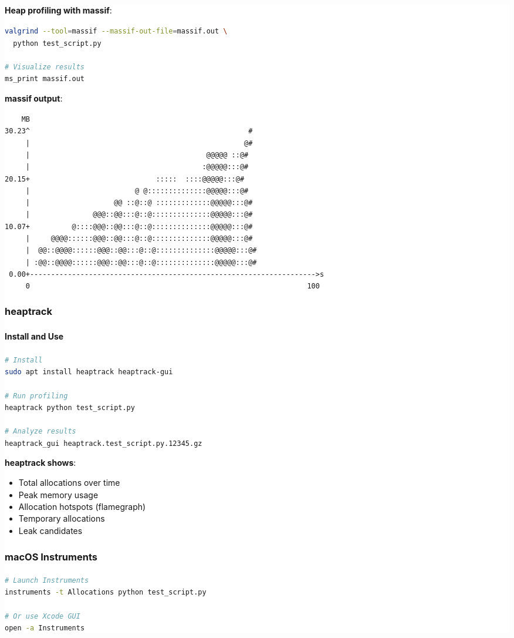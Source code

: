 **Heap profiling with massif**:
```bash
valgrind --tool=massif --massif-out-file=massif.out \
  python test_script.py

# Visualize results
ms_print massif.out
```

**massif output**:
```
    MB
30.23^                                                    #
     |                                                   @#
     |                                          @@@@@ ::@#
     |                                         :@@@@@:::@#
20.15+                              :::::  ::::@@@@@:::@#
     |                         @ @::::::::::::::@@@@@:::@#
     |                    @@ ::@::@ :::::::::::::@@@@@:::@#
     |               @@@::@@:::@::@::::::::::::::@@@@@:::@#
10.07+          @::::@@@::@@:::@::@::::::::::::::@@@@@:::@#
     |     @@@@::::::@@@::@@:::@::@::::::::::::::@@@@@:::@#
     |  @@::@@@@::::::@@@::@@:::@::@::::::::::::::@@@@@:::@#
     | :@@::@@@@::::::@@@::@@:::@::@::::::::::::::@@@@@:::@#
 0.00+-------------------------------------------------------------------->s
     0                                                                  100
```

### heaptrack

#### Install and Use

```bash
# Install
sudo apt install heaptrack heaptrack-gui

# Run profiling
heaptrack python test_script.py

# Analyze results
heaptrack_gui heaptrack.test_script.py.12345.gz
```

**heaptrack shows**:
- Total allocations over time
- Peak memory usage
- Allocation hotspots (flamegraph)
- Temporary allocations
- Leak candidates

### macOS Instruments

```bash
# Launch Instruments
instruments -t Allocations python test_script.py

# Or use Xcode GUI
open -a Instruments
```
